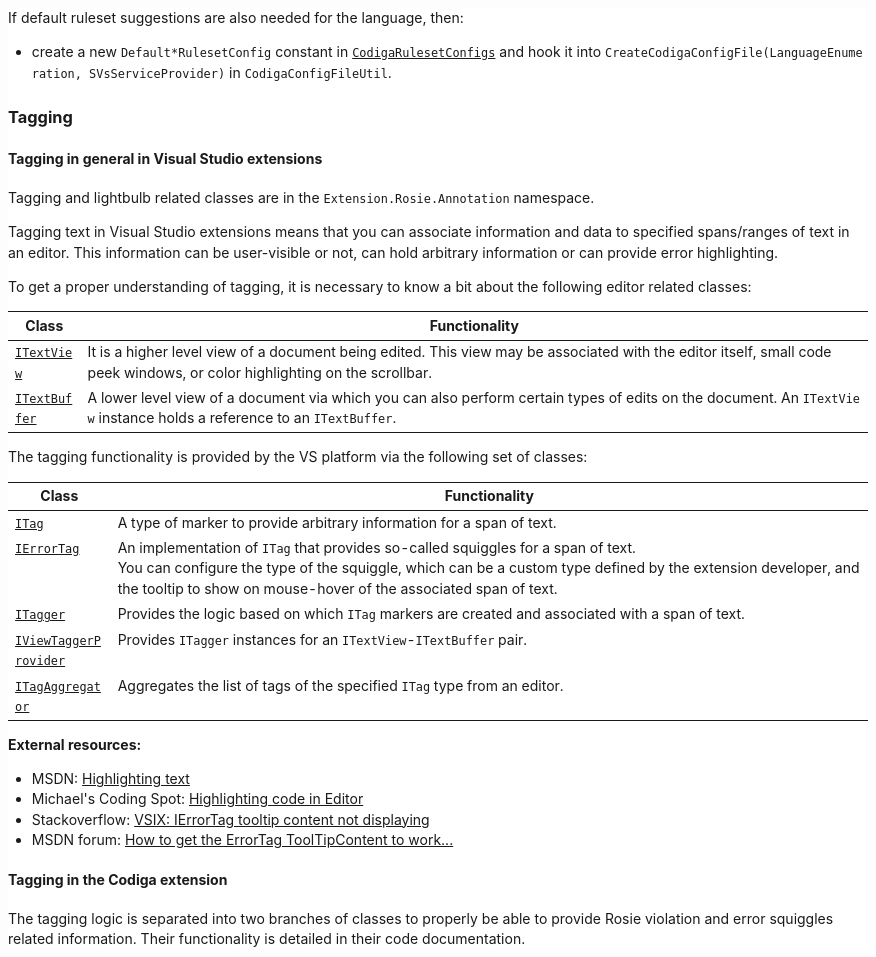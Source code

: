 If default ruleset suggestions are also needed for the language, then:
- create a new `Default*RulesetConfig` constant in [`CodigaRulesetConfigs`](/src/Extension/Rosie/CodigaRulesetConfigs.cs)
  and hook it into `CreateCodigaConfigFile(LanguageEnumeration, SVsServiceProvider)` in `CodigaConfigFileUtil`.

### Tagging

#### Tagging in general in Visual Studio extensions

Tagging and lightbulb related classes are in the `Extension.Rosie.Annotation` namespace.

Tagging text in Visual Studio extensions means that you can associate information and data to specified spans/ranges of text in an editor.
This information can be user-visible or not, can hold arbitrary information or can provide error highlighting.

To get a proper understanding of tagging, it is necessary to know a bit about the following editor related classes:

| Class                                                                                                    | Functionality                                                                                                                                                              |
|----------------------------------------------------------------------------------------------------------|----------------------------------------------------------------------------------------------------------------------------------------------------------------------------|
| [`ITextView`](https://learn.microsoft.com/en-us/dotnet/api/microsoft.visualstudio.text.editor.itextview) | It is a higher level view of a document being edited. This view may be associated with the editor itself, small code peek windows, or color highlighting on the scrollbar. |
| [`ITextBuffer`](https://learn.microsoft.com/en-us/dotnet/api/microsoft.visualstudio.text.itextbuffer)    | A lower level view of a document via which you can also perform certain types of edits on the document. An `ITextView` instance holds a reference to an `ITextBuffer`.     |

The tagging functionality is provided by the VS platform via the following set of classes:

| Class                                                                                                                         | Functionality                                                                                                                                                                                                                                                           |
|-------------------------------------------------------------------------------------------------------------------------------|-------------------------------------------------------------------------------------------------------------------------------------------------------------------------------------------------------------------------------------------------------------------------|
| [`ITag`](https://learn.microsoft.com/en-us/dotnet/api/microsoft.visualstudio.text.tagging.itag)                               | A type of marker to provide arbitrary information for a span of text.                                                                                                                                                                                                   |
| [`IErrorTag`](https://learn.microsoft.com/en-us/dotnet/api/microsoft.visualstudio.text.tagging.ierrortag)                     | An implementation of `ITag` that provides so-called squiggles for a span of text.<br/>You can configure the type of the squiggle, which can be a custom type defined by the extension developer, and the tooltip to show on mouse-hover of the associated span of text. | 
| [`ITagger`](https://learn.microsoft.com/en-us/dotnet/api/microsoft.visualstudio.text.tagging.itagger-1)                       | Provides the logic based on which `ITag` markers are created and associated with a span of text.                                                                                                                                                                        |
| [`IViewTaggerProvider`](https://learn.microsoft.com/en-us/dotnet/api/microsoft.visualstudio.text.tagging.iviewtaggerprovider) | Provides `ITagger` instances for an `ITextView`-`ITextBuffer` pair.                                                                                                                                                                                                     |
| [`ITagAggregator`](https://learn.microsoft.com/en-us/dotnet/api/microsoft.visualstudio.text.tagging.itagaggregator-1)         | Aggregates the list of tags of the specified `ITag` type from an editor.                                                                                                                                                                                                |

**External resources:**
- MSDN: [Highlighting text](https://learn.microsoft.com/en-us/visualstudio/extensibility/walkthrough-highlighting-text?view=vs-2022&tabs=csharp)
- Michael's Coding Spot: [Highlighting code in Editor](https://michaelscodingspot.com/visual-studio-2017-extension-development-tutorial-highlight-code-in-editor/)
- Stackoverflow: [VSIX: IErrorTag tooltip content not displaying](https://stackoverflow.com/questions/64458987/vsix-ierrortag-tooltip-content-not-displaying/64497016#64497016)
- MSDN forum: [How to get the ErrorTag ToolTipContent to work...](https://social.msdn.microsoft.com/Forums/sqlserver/en-US/157b3f6d-eadd-4693-b8f2-458f837b4394/mef-errortag-how-to-get-the-errortag-tooltipcontent-to-work-in-vs2010-extensibility-component?forum=vsx)

#### Tagging in the Codiga extension

The tagging logic is separated into two branches of classes to properly be able to provide Rosie violation and error squiggles related
information. Their functionality is detailed in their code documentation.
